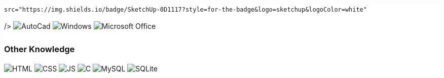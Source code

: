     src="https://img.shields.io/badge/SketchUp-0D1117?style=for-the-badge&logo=sketchup&logoColor=white"
/>
<img
    alt="AutoCad"
    title="AutoCad"
    src="https://img.shields.io/badge/AutoCAD-0D1117?style=for-the-badge&logo=autocad&logoColor=white"
/>
<img
    alt="Windows"
    title="Windows"
    src="https://img.shields.io/badge/Windows-0D1117?style=for-the-badge&logo=windows&logoColor=white"
/>
<img
    alt="Microsoft Office"
    title="Microsoft Office"
    src="https://img.shields.io/badge/Microsoft%20Office-0D1117?style=for-the-badge&logo=microsoft-office&logoColor=white"
/>

### Other Knowledge

<img
    alt="HTML"
    title="HTML"
    src="https://img.shields.io/badge/-HTML-0D1117?style=for-the-badge&logo=html5&labelColor=0D1117"
/>
<img
    alt="CSS"
    title="CSS"
    src="https://img.shields.io/badge/-CSS-0D1117?style=for-the-badge&logo=CSS3&logoColor=1572B6&labelColor=0D1117"
/>
<img
    alt="JS"
    title="JS"
    src="https://img.shields.io/badge/-JavaScript-0D1117?style=for-the-badge&logo=javascript&labelColor=0D1117&textColor=0D1117"
/>
<img
    alt="C"
    title="C"
    src="https://img.shields.io/badge/c-0D1117?style=for-the-badge&logo=c&logoColor=white"
/>
<img
    alt="MySQL"
    title="MySQL"
    src="https://img.shields.io/badge/mysql-0D1117.svg?style=for-the-badge&logo=mysql&logoColor=white"
/>
<img
    alt="SQLite"
    title="SQLite"
    src="https://img.shields.io/badge/sqlite-0D1117.svg?style=for-the-badge&logo=sqlite&logoColor=white"
/>
